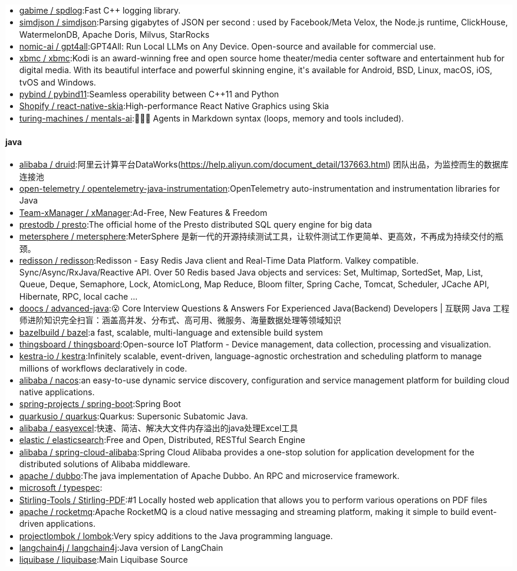 * [gabime / spdlog](https://github.com/gabime/spdlog):Fast C++ logging library.
* [simdjson / simdjson](https://github.com/simdjson/simdjson):Parsing gigabytes of JSON per second : used by Facebook/Meta Velox, the Node.js runtime, ClickHouse, WatermelonDB, Apache Doris, Milvus, StarRocks
* [nomic-ai / gpt4all](https://github.com/nomic-ai/gpt4all):GPT4All: Run Local LLMs on Any Device. Open-source and available for commercial use.
* [xbmc / xbmc](https://github.com/xbmc/xbmc):Kodi is an award-winning free and open source home theater/media center software and entertainment hub for digital media. With its beautiful interface and powerful skinning engine, it's available for Android, BSD, Linux, macOS, iOS, tvOS and Windows.
* [pybind / pybind11](https://github.com/pybind/pybind11):Seamless operability between C++11 and Python
* [Shopify / react-native-skia](https://github.com/Shopify/react-native-skia):High-performance React Native Graphics using Skia
* [turing-machines / mentals-ai](https://github.com/turing-machines/mentals-ai):🍓🍓🍓 Agents in Markdown syntax (loops, memory and tools included).

#### java
* [alibaba / druid](https://github.com/alibaba/druid):阿里云计算平台DataWorks(https://help.aliyun.com/document_detail/137663.html) 团队出品，为监控而生的数据库连接池
* [open-telemetry / opentelemetry-java-instrumentation](https://github.com/open-telemetry/opentelemetry-java-instrumentation):OpenTelemetry auto-instrumentation and instrumentation libraries for Java
* [Team-xManager / xManager](https://github.com/Team-xManager/xManager):Ad-Free, New Features & Freedom
* [prestodb / presto](https://github.com/prestodb/presto):The official home of the Presto distributed SQL query engine for big data
* [metersphere / metersphere](https://github.com/metersphere/metersphere):MeterSphere 是新一代的开源持续测试工具，让软件测试工作更简单、更高效，不再成为持续交付的瓶颈。
* [redisson / redisson](https://github.com/redisson/redisson):Redisson - Easy Redis Java client and Real-Time Data Platform. Valkey compatible. Sync/Async/RxJava/Reactive API. Over 50 Redis based Java objects and services: Set, Multimap, SortedSet, Map, List, Queue, Deque, Semaphore, Lock, AtomicLong, Map Reduce, Bloom filter, Spring Cache, Tomcat, Scheduler, JCache API, Hibernate, RPC, local cache ...
* [doocs / advanced-java](https://github.com/doocs/advanced-java):😮 Core Interview Questions & Answers For Experienced Java(Backend) Developers | 互联网 Java 工程师进阶知识完全扫盲：涵盖高并发、分布式、高可用、微服务、海量数据处理等领域知识
* [bazelbuild / bazel](https://github.com/bazelbuild/bazel):a fast, scalable, multi-language and extensible build system
* [thingsboard / thingsboard](https://github.com/thingsboard/thingsboard):Open-source IoT Platform - Device management, data collection, processing and visualization.
* [kestra-io / kestra](https://github.com/kestra-io/kestra):Infinitely scalable, event-driven, language-agnostic orchestration and scheduling platform to manage millions of workflows declaratively in code.
* [alibaba / nacos](https://github.com/alibaba/nacos):an easy-to-use dynamic service discovery, configuration and service management platform for building cloud native applications.
* [spring-projects / spring-boot](https://github.com/spring-projects/spring-boot):Spring Boot
* [quarkusio / quarkus](https://github.com/quarkusio/quarkus):Quarkus: Supersonic Subatomic Java.
* [alibaba / easyexcel](https://github.com/alibaba/easyexcel):快速、简洁、解决大文件内存溢出的java处理Excel工具
* [elastic / elasticsearch](https://github.com/elastic/elasticsearch):Free and Open, Distributed, RESTful Search Engine
* [alibaba / spring-cloud-alibaba](https://github.com/alibaba/spring-cloud-alibaba):Spring Cloud Alibaba provides a one-stop solution for application development for the distributed solutions of Alibaba middleware.
* [apache / dubbo](https://github.com/apache/dubbo):The java implementation of Apache Dubbo. An RPC and microservice framework.
* [microsoft / typespec](https://github.com/microsoft/typespec):
* [Stirling-Tools / Stirling-PDF](https://github.com/Stirling-Tools/Stirling-PDF):#1 Locally hosted web application that allows you to perform various operations on PDF files
* [apache / rocketmq](https://github.com/apache/rocketmq):Apache RocketMQ is a cloud native messaging and streaming platform, making it simple to build event-driven applications.
* [projectlombok / lombok](https://github.com/projectlombok/lombok):Very spicy additions to the Java programming language.
* [langchain4j / langchain4j](https://github.com/langchain4j/langchain4j):Java version of LangChain
* [liquibase / liquibase](https://github.com/liquibase/liquibase):Main Liquibase Source
